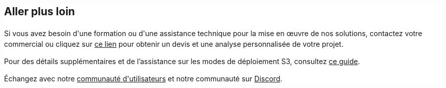 ## Aller plus loin

Si vous avez besoin d'une formation ou d'une assistance technique pour la mise en œuvre de nos solutions, contactez votre commercial ou cliquez sur [ce lien](/links/professional-services) pour obtenir un devis et une analyse personnalisée de votre projet.

Pour des détails supplémentaires et de l’assistance sur les modes de déploiement S3, consultez [ce guide](/pages/storage_and_backup/object_storage/cold_archive_getting_started).

Échangez avec notre [communauté d'utilisateurs](/links/community) et notre communauté sur [Discord](https://discord.gg/ovhcloud).

